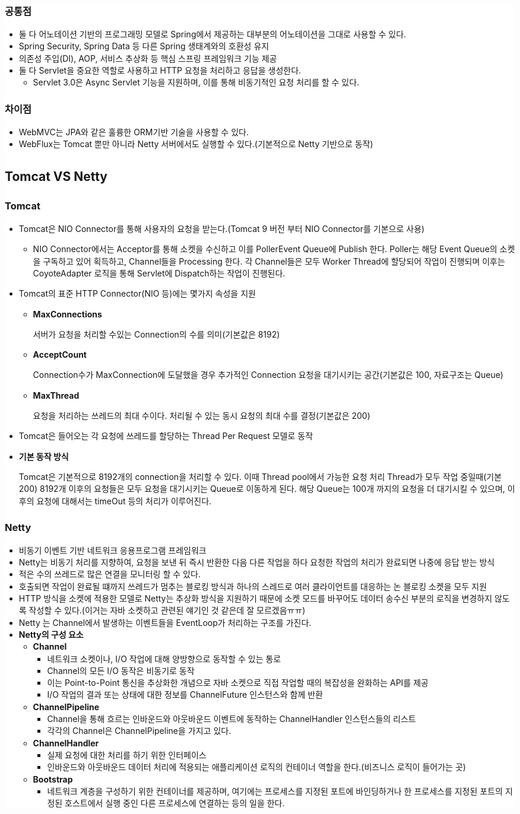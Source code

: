 ### 공통점

- 둘 다 어노테이션 기반의 프로그래밍 모델로 Spring에서 제공하는 대부분의 어노테이션을 그대로 사용할 수 있다.
- Spring Security, Spring Data 등 다른 Spring 생태계와의 호환성 유지
- 의존성 주입(DI), AOP, 서비스 추상화 등 핵심 스프링 프레임워크 기능 제공
- 둘 다 Servlet을 중요한 역할로 사용하고 HTTP 요청을 처리하고 응답을 생성한다.
    - Servlet 3.0은 Async Servlet 기능을 지원하며, 이를 통해 비동기적인 요청 처리를 할 수 있다.

### 차이점

- WebMVC는 JPA와 같은 훌륭한 ORM기반 기술을 사용할 수 있다.
- WebFlux는 Tomcat 뿐만 아니라 Netty 서버에서도 실행할 수 있다.(기본적으로 Netty 기반으로 동작)

## Tomcat VS Netty

### Tomcat

- Tomcat은 NIO Connector를 통해 사용자의 요청을 받는다.(Tomcat 9 버전 부터 NIO Connector를 기본으로 사용)
    - NIO Connector에서는 Acceptor를 통해 소켓을 수신하고 이를 PollerEvent Queue에 Publish 한다. Poller는 해당 Event Queue의 소켓을 구독하고 있어 획득하고, Channel들을 Processing 한다. 각 Channel들은 모두 Worker Thread에 할당되어 작업이 진행되며 이후는 CoyoteAdapter 로직을 통해 Servlet에 Dispatch하는 작업이 진행된다.
- Tomcat의 표준 HTTP Connector(NIO 등)에는 몇가지 속성을 지원
    - **MaxConnections**
        
        서버가 요청을 처리할 수있는 Connection의 수를 의미(기본값은 8192)
        
    - **AcceptCount**
        
        Connection수가 MaxConnection에 도달했을 경우 추가적인 Connection 요청을 대기시키는 공간(기본값은 100, 자료구조는 Queue)
        
    - **MaxThread**
        
        요청을 처리하는 쓰레드의 최대 수이다. 처리될 수 있는 동시 요청의 최대 수를 결정(기본값은 200)
        
- Tomcat은 들어오는 각 요청에 쓰레드를 할당하는 Thread Per Request 모델로 동작
- **기본 동작 방식**
    
    Tomcat은 기본적으로 8192개의 connection을 처리할 수 있다. 이때 Thread pool에서 가능한 요청 처리 Thread가 모두 작업 중일때(기본 200) 8192개 이후의 요청들은 모두 요청을 대기시키는 Queue로 이동하게 된다. 해당 Queue는 100개 까지의 요청을 더 대기시킬 수 있으며, 이후의 요청에 대해서는 timeOut 등의 처리가 이루어진다.
    

### Netty

- 비동기 이벤트 기반 네트워크 응용프로그램 프레임워크
- Netty는 비동기 처리를 지향하여, 요청을 보낸 뒤 즉시 반환한 다음 다른 작업을 하다 요청한 작업의 처리가 완료되면 나중에 응답 받는 방식
- 적은 수의 쓰레드로 많은 연결을 모니터링 할 수 있다.
- 호출되면 작업이 완료될 떄까지 쓰레드가 멈추는 블로킹 방식과 하나의 스레드로 여러 클라이언트를 대응하는 논 블로킹 소켓을 모두 지원
- HTTP 방식을 소켓에 적용한 모델로 Netty는 추상화 방식을 지원하기 때문에 소켓 모드를 바꾸어도 데이터 송수신 부분의 로직을 변경하지 않도록 작성할 수 있다.(이거는 자바 소켓하고 관련된 얘기인 것 같은데 잘 모르겠음ㅠㅠ)
- Netty 는 Channel에서 발생하는 이벤트들을 EventLoop가 처리하는 구조를 가진다.
- **Netty의 구성 요소**
    - **Channel**
        - 네트워크 소켓이나, I/O 작업에 대해 양방향으로 동작할 수 있는 통로
        - Channel의 모든 I/O 동작은 비동기로 동작
        - 이는 Point-to-Point 통신을 추상화한 개념으로 자바 소켓으로 직접 작업할 때의 복잡성을 완화하는 API를 제공
        - I/O 작업의 결과 또는 상태에 대한 정보를 ChannelFuture 인스턴스와 함께 반환
    - **ChannelPipeline**
        - Channel을 통해 흐르는 인바운드와 아웃바운드 이벤트에 동작하는 ChannelHandler 인스턴스들의 리스트
        - 각각의 Channel은 ChannelPipeline을 가지고 있다.
    - **ChannelHandler**
        - 실제 요청에 대한 처리를 하기 위한 인터페이스
        - 인바운드와 아웃바운드 데이터 처리에 적용되는 애플리케이션 로직의 컨테이너 역할을 한다.(비즈니스 로직이 들어가는 곳)
    - **Bootstrap**
        - 네트워크 계층을 구성하기 위한 컨테이너를 제공하며, 여기에는 프로세스를 지정된 포트에 바인딩하거나 한 프로세스를 지정된 포트의 지정된 호스트에서 실행 중인 다른 프로세스에 연결하는 등의 일을 한다.